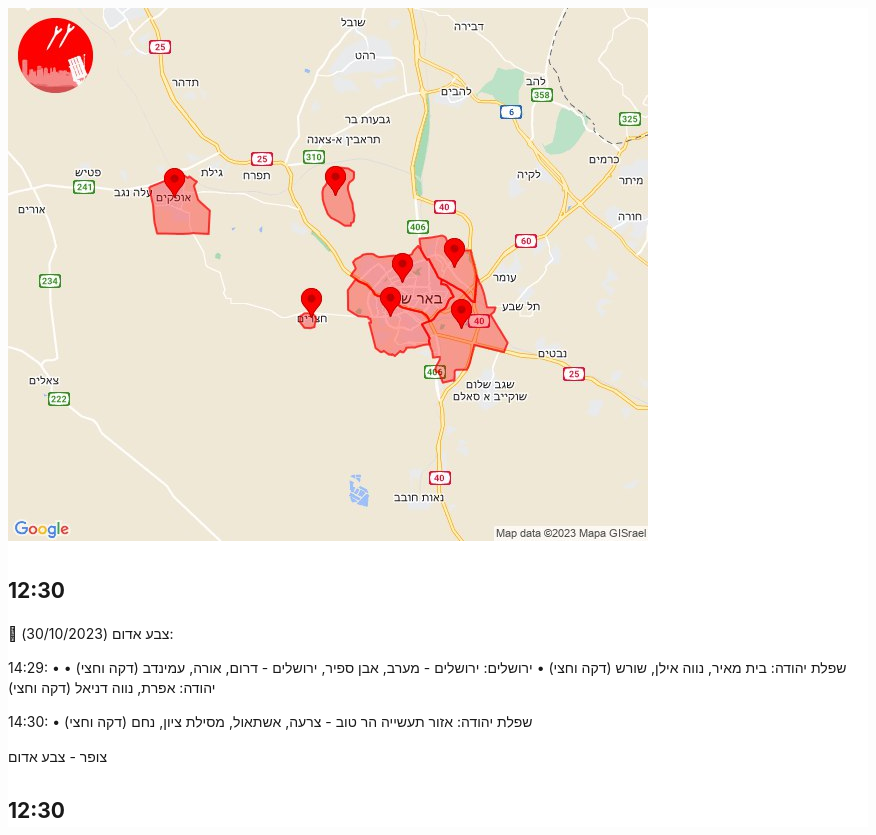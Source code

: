 ![Photo](images/16095.jpg)

## 12:30

🔴 צבע אדום (30/10/2023):

14:29:
• שפלת יהודה: בית מאיר, נווה אילן, שורש (דקה וחצי)
• ירושלים: ירושלים - מערב, אבן ספיר, ירושלים - דרום, אורה, עמינדב (דקה וחצי)
• יהודה: אפרת, נווה דניאל (דקה וחצי)

14:30:
• שפלת יהודה: אזור תעשייה הר טוב - צרעה, אשתאול, מסילת ציון, נחם (דקה וחצי)

צופר - צבע אדום

## 12:30
